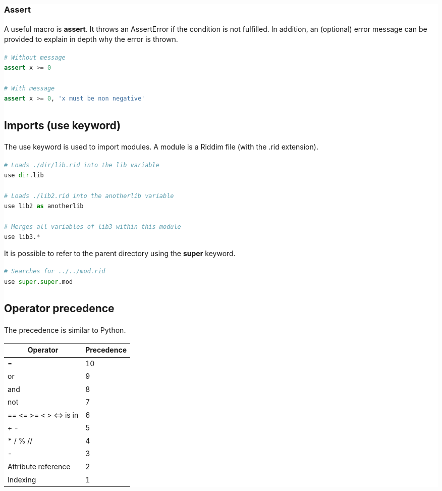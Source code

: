 ### Assert
A useful macro is **assert**.
It throws an AssertError if the condition is not fulfilled.
In addition, an (optional) error message can be provided to explain
in depth why the error is thrown.

```python
# Without message
assert x >= 0

# With message
assert x >= 0, 'x must be non negative'
```

## Imports (use keyword)
The use keyword is used to import modules.
A module is a Riddim file (with the .rid extension).
```python
# Loads ./dir/lib.rid into the lib variable
use dir.lib

# Loads ./lib2.rid into the anotherlib variable
use lib2 as anotherlib

# Merges all variables of lib3 within this module
use lib3.*
```

It is possible to refer to the parent directory
using the **super** keyword.
```python
# Searches for ../../mod.rid
use super.super.mod
```

## Operator precedence
The precedence is similar to Python.

| Operator | Precedence |
| -------- | ---------- |
| = | 10 |
| or | 9 |
| and | 8 |
| not | 7 |
| == <= >= < > <=> is in | 6 |
| \+ - | 5 |
| \* / % // | 4 |
| - | 3 |
| Attribute reference | 2 |
| Indexing | 1 |
